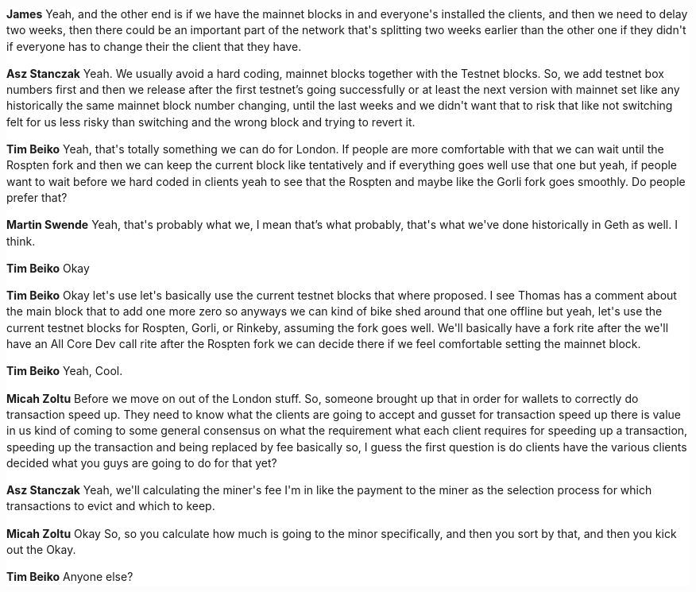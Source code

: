 **James**
Yeah, and the other end is if we have the mainnet blocks in and everyone's installed the clients, and then we need to delay two weeks, then there could be an important part of the network that's splitting two weeks earlier than the other one if they didn't if everyone has to change their the client that they have.

**Asz Stanczak**
Yeah. We usually avoid a hard coding, mainnet blocks together with the Testnet blocks. So, we add testnet box numbers first and then we release after the first testnet’s going successfully or at least the next version with mainnet set like any historically the same mainnet block number changing, until the last weeks and we didn't want that to risk that like not switching felt for us less risky than switching and the wrong block and trying to revert it. 

**Tim Beiko**
Yeah, that's totally something we can do for London. If people are more comfortable with that we can wait until the Rospten fork and then we can keep the current block like tentatively and if everything goes well use that one but yeah, if people want to wait before we hard coded in clients yeah to see that the Rospten and maybe like the Gorli fork goes smoothly.
Do people prefer that? 

**Martin Swende**
Yeah, that's probably what we, I mean that’s what probably, 
that's what we've done historically in Geth as well. I think.

**Tim Beiko**
Okay

**Tim Beiko**
Okay let's use let's basically use the current testnet blocks that where proposed. I see Thomas has a comment about the main block that to add one more zero so anyways we can kind of bike shed around that one offline but yeah, let's use the current testnet blocks for Rospten, Gorli, or Rinkeby, assuming the fork goes well. We'll basically have a fork rite after the we'll have an All Core Dev call rite after the Rospten fork we can decide there if we feel comfortable setting the mainnet block.

**Tim Beiko**
Yeah, Cool.

**Micah Zoltu**
Before we move on out of the London stuff. 
So, someone brought up that in order for wallets to correctly do transaction speed up. They need to know what the clients are going to accept and gusset for transaction speed up there is value in us kind of coming to some general consensus on what the requirement what each client requires for speeding up a transaction, speeding up the transaction and being replaced by fee basically so, I guess the first question is do clients have the various clients decided what you guys are going to do for that yet?

**Asz Stanczak**
Yeah, we'll calculating the miner's fee I'm in like the payment to the miner as the selection process for which transactions to evict and which to keep.

**Micah Zoltu**
Okay So, so you calculate how much is going to the minor specifically, and then you sort by that, and then you kick out the Okay. 

**Tim Beiko**
Anyone else?
